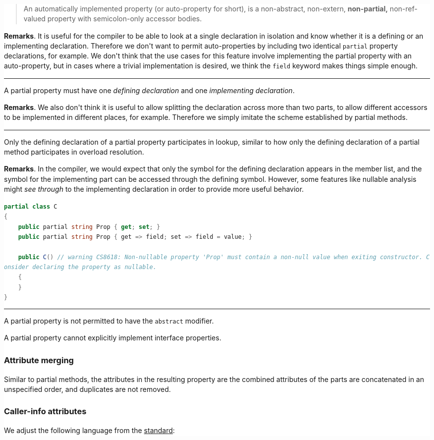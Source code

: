 > An automatically implemented property (or auto-property for short), is a non-abstract, non-extern, **non-partial,** non-ref-valued property with semicolon-only accessor bodies.

**Remarks**. It is useful for the compiler to be able to look at a single declaration in isolation and know whether it is a defining or an implementing declaration. Therefore we don't want to permit auto-properties by including two identical `partial` property declarations, for example. We don't think that the use cases for this feature involve implementing the partial property with an auto-property, but in cases where a trivial implementation is desired, we think the `field` keyword makes things simple enough.

---

A partial property must have one *defining declaration* and one *implementing declaration*.

**Remarks**. We also don't think it is useful to allow splitting the declaration across more than two parts, to allow different accessors to be implemented in different places, for example. Therefore we simply imitate the scheme established by partial methods.

---

Only the defining declaration of a partial property participates in lookup, similar to how only the defining declaration of a partial method participates in overload resolution.

**Remarks**. In the compiler, we would expect that only the symbol for the defining declaration appears in the member list, and the symbol for the implementing part can be accessed through the defining symbol. However, some features like nullable analysis might *see through* to the implementing declaration in order to provide more useful behavior.

```cs
partial class C
{
    public partial string Prop { get; set; }
    public partial string Prop { get => field; set => field = value; }

    public C() // warning CS8618: Non-nullable property 'Prop' must contain a non-null value when exiting constructor. Consider declaring the property as nullable.
    {
    }
}
```

---

A partial property is not permitted to have the `abstract` modifier.

A partial property cannot explicitly implement interface properties.

### Attribute merging

Similar to partial methods, the attributes in the resulting property are the combined attributes of the parts are concatenated in an unspecified order, and duplicates are not removed.

### Caller-info attributes
We adjust the following language from the [standard](https://github.com/dotnet/csharpstandard/blob/standard-v7/standard/attributes.md#22551-general):
